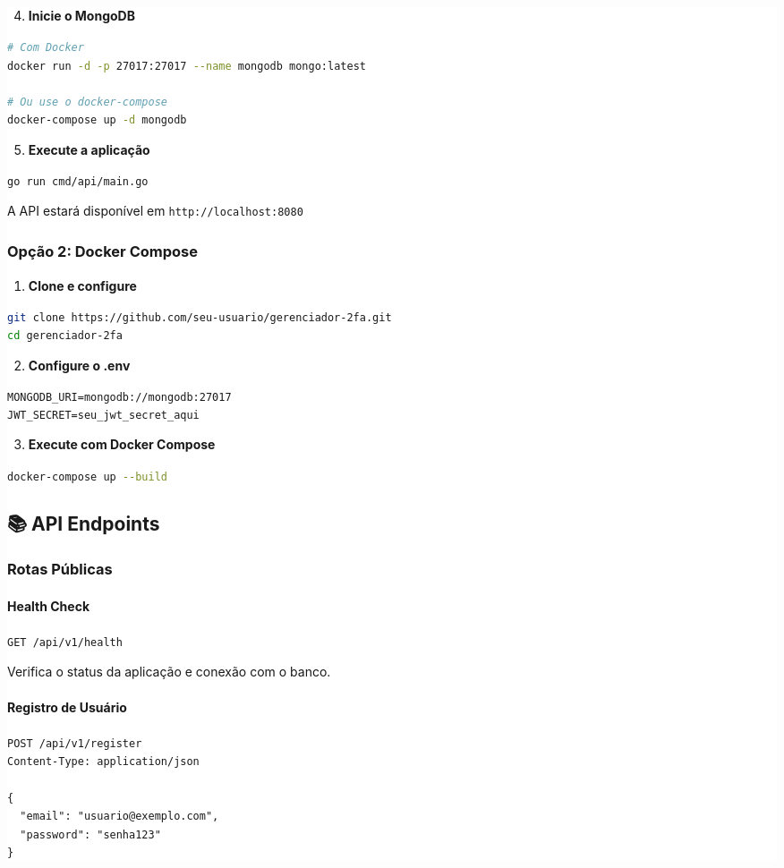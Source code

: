 4. **Inicie o MongoDB**
```bash
# Com Docker
docker run -d -p 27017:27017 --name mongodb mongo:latest

# Ou use o docker-compose
docker-compose up -d mongodb
```

5. **Execute a aplicação**
```bash
go run cmd/api/main.go
```

A API estará disponível em `http://localhost:8080`

### Opção 2: Docker Compose

1. **Clone e configure**
```bash
git clone https://github.com/seu-usuario/gerenciador-2fa.git
cd gerenciador-2fa
```

2. **Configure o .env**
```env
MONGODB_URI=mongodb://mongodb:27017
JWT_SECRET=seu_jwt_secret_aqui
```

3. **Execute com Docker Compose**
```bash
docker-compose up --build
```

## 📚 API Endpoints

### Rotas Públicas

#### Health Check
```http
GET /api/v1/health
```
Verifica o status da aplicação e conexão com o banco.

#### Registro de Usuário
```http
POST /api/v1/register
Content-Type: application/json

{
  "email": "usuario@exemplo.com",
  "password": "senha123"
}
```
